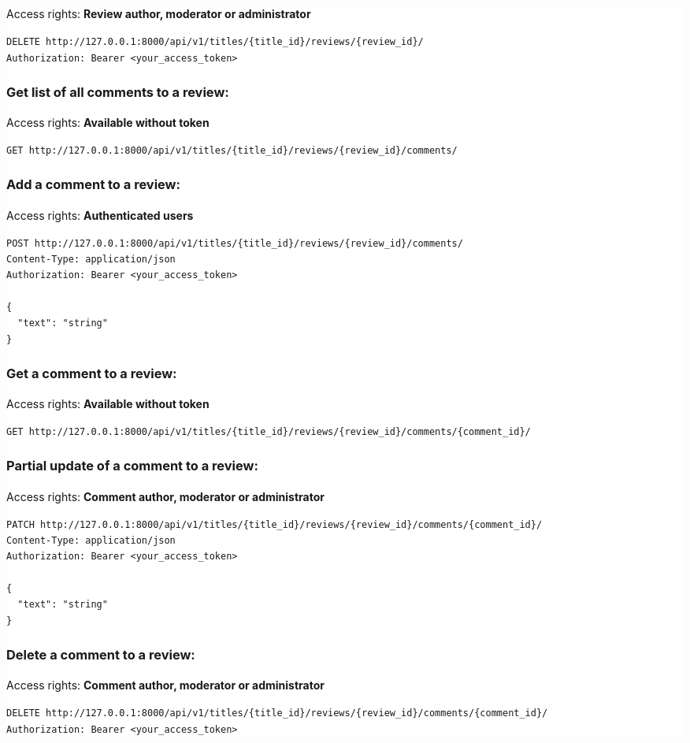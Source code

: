 Access rights: **Review author, moderator or administrator**

```http request
DELETE http://127.0.0.1:8000/api/v1/titles/{title_id}/reviews/{review_id}/
Authorization: Bearer <your_access_token>
```

### Get list of all comments to a review:

Access rights: **Available without token**

```http request
GET http://127.0.0.1:8000/api/v1/titles/{title_id}/reviews/{review_id}/comments/
```

### Add a comment to a review:

Access rights: **Authenticated users**

```http request
POST http://127.0.0.1:8000/api/v1/titles/{title_id}/reviews/{review_id}/comments/
Content-Type: application/json
Authorization: Bearer <your_access_token>

{
  "text": "string"
}
```

### Get a comment to a review:

Access rights: **Available without token**

```http request
GET http://127.0.0.1:8000/api/v1/titles/{title_id}/reviews/{review_id}/comments/{comment_id}/
```

### Partial update of a comment to a review:

Access rights: **Comment author, moderator or administrator**

```http request
PATCH http://127.0.0.1:8000/api/v1/titles/{title_id}/reviews/{review_id}/comments/{comment_id}/
Content-Type: application/json
Authorization: Bearer <your_access_token>

{
  "text": "string"
}
```

### Delete a comment to a review:

Access rights: **Comment author, moderator or administrator**

```http request
DELETE http://127.0.0.1:8000/api/v1/titles/{title_id}/reviews/{review_id}/comments/{comment_id}/
Authorization: Bearer <your_access_token>
```
